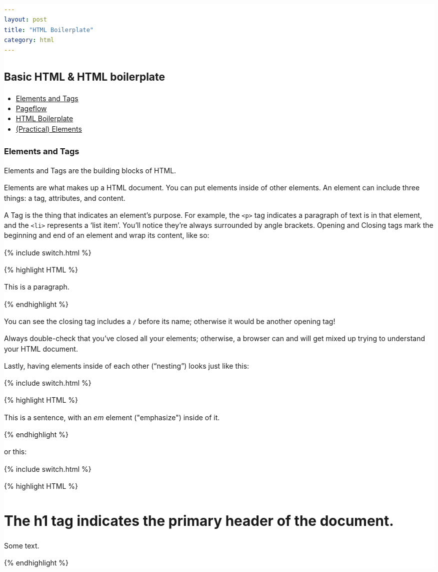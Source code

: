 ```yaml
---
layout: post
title: "HTML Boilerplate"
category: html
---
```


## Basic HTML & HTML boilerplate
* [Elements and Tags](#elements-and-tags)
* [Pageflow](#pageflow)
* [HTML Boilerplate](#html-boilerplate)
* [(Practical) Elements](#practical-elements)

### Elements and Tags
Elements and Tags are the building blocks of HTML.

Elements are what makes up a HTML document. You can put elements inside of other elements. An element can include three things: a tag, attributes, and content.

A Tag is the thing that indicates an element’s purpose. For example, the `<p>` tag indicates a paragraph of text is in that element, and the `<li>` represents a ‘list item’. You’ll notice they’re always surrounded by angle brackets. Opening and Closing tags mark the beginning and end of an element and wrap its content, like so:

{% include switch.html %}

{% highlight HTML %}
<p>This is a paragraph.</p>
{% endhighlight %}

You can see the closing tag includes a `/` before its name; otherwise it would be another opening tag!

Always double-check that you’ve closed all your elements; otherwise, a browser can and will get mixed up trying to understand your HTML document.

Lastly, having elements inside of each other (“nesting”) looks just like this:

{% include switch.html %}

{% highlight HTML %}
<p>This is a sentence, with an <em>em</em> element ("emphasize") inside of it.</p>
{% endhighlight %}

or this:

{% include switch.html %}

{% highlight HTML %}
<div id="main-container">
  <h1>The h1 tag indicates the primary header of the document.</h1>
  <p>Some text.</p>
</div>
{% endhighlight %}
